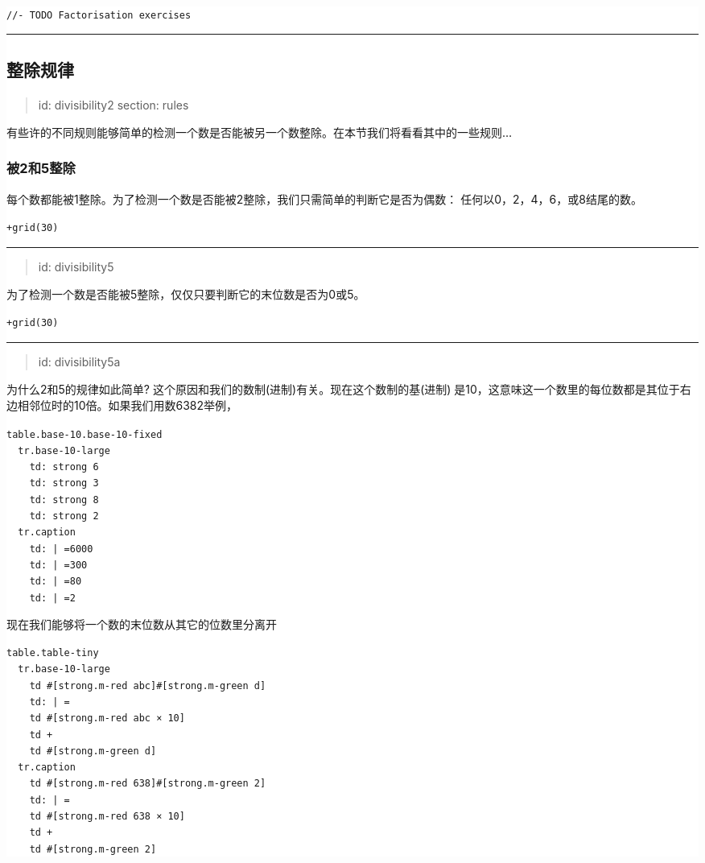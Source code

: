     //- TODO Factorisation exercises

---

## 整除规律

> id: divisibility2
> section: rules

有些许的不同规则能够简单的检测一个数是否能被另一个数整除。在本节我们将看看其中的一些规则…


### 被2和5整除

每个数都能被1整除。为了检测一个数是否能被2整除，我们只需简单的判断它是否为偶数：
任何以0，2，4，6，或8结尾的数。

    +grid(30)

---
> id: divisibility5

为了检测一个数是否能被5整除，仅仅只要判断它的末位数是否为0或5。

    +grid(30)

---
> id: divisibility5a

为什么2和5的规律如此简单? 这个原因和我们的数制(进制)有关。现在这个数制的基(进制)
是10，这意味这一个数里的每位数都是其位于右边相邻位时的10倍。如果我们用数6382举例，

    table.base-10.base-10-fixed
      tr.base-10-large
        td: strong 6
        td: strong 3
        td: strong 8
        td: strong 2
      tr.caption
        td: | =6000
        td: | =300
        td: | =80
        td: | =2

现在我们能够将一个数的末位数从其它的位数里分离开

    table.table-tiny
      tr.base-10-large
        td #[strong.m-red abc]#[strong.m-green d]
        td: | =
        td #[strong.m-red abc × 10]
        td +
        td #[strong.m-green d]
      tr.caption
        td #[strong.m-red 638]#[strong.m-green 2]
        td: | =
        td #[strong.m-red 638 × 10]
        td +
        td #[strong.m-green 2]
